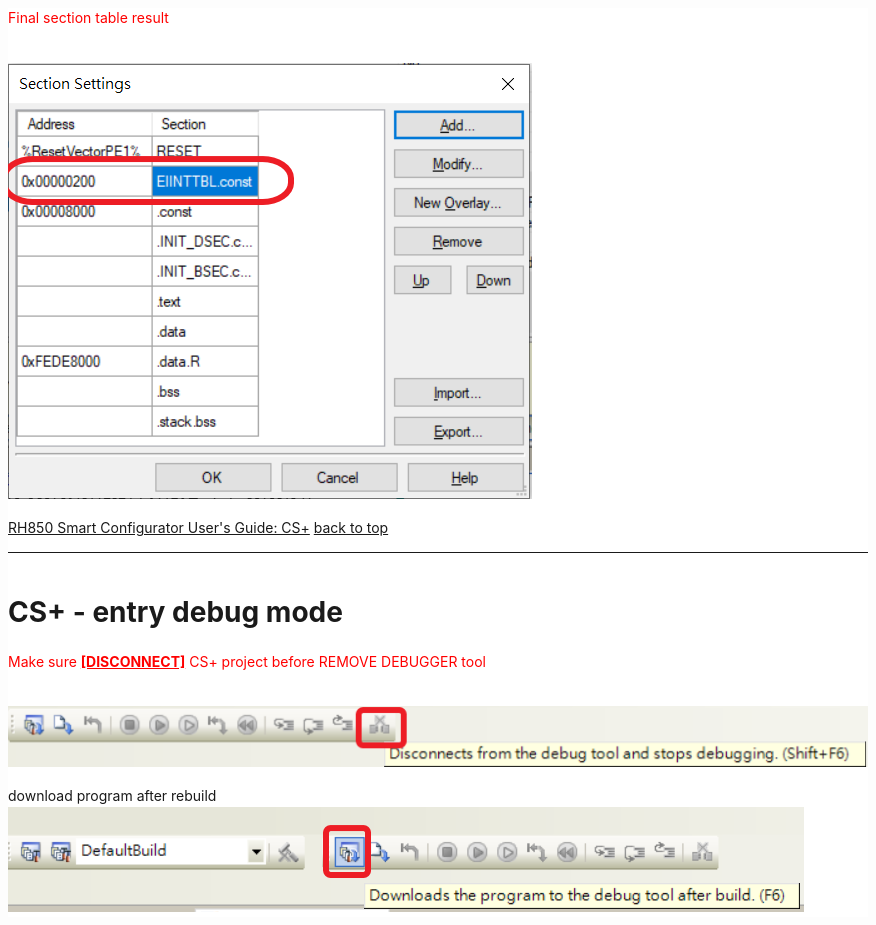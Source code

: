 
<span style="color:#FF0000">
Final section table result<br><br>
</span>

![](img/slide_extend_RH850166.png)

<u>RH850 Smart Configurator User's Guide: CS+</u>
[back to top](#article_top)    

---

# CS+ - entry debug mode


<span style="color:#FF0000">
Make sure <u><b>[DISCONNECT]</b></u> CS+ project before REMOVE DEBUGGER tool <br><br>
</span> 

![](img/slide_extend_RH850167.png)

download program after rebuild
![](img/slide_extend_RH850170.png)
